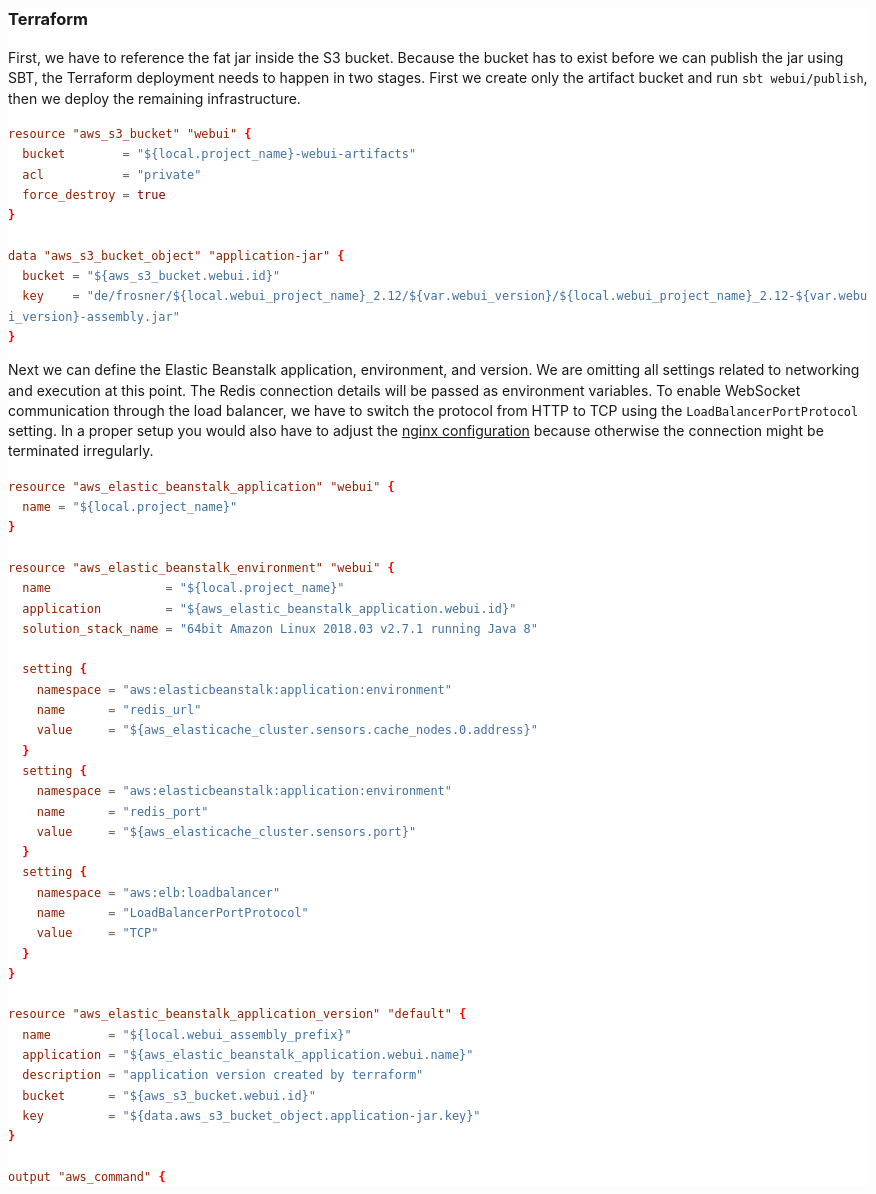 ### Terraform

First, we have to reference the fat jar inside the S3 bucket. Because the bucket has to exist before we can publish the jar using SBT, the Terraform deployment needs to happen in two stages. First we create only the artifact bucket and run `sbt webui/publish`, then we deploy the remaining infrastructure.

```conf
resource "aws_s3_bucket" "webui" {
  bucket        = "${local.project_name}-webui-artifacts"
  acl           = "private"
  force_destroy = true
}

data "aws_s3_bucket_object" "application-jar" {
  bucket = "${aws_s3_bucket.webui.id}"
  key    = "de/frosner/${local.webui_project_name}_2.12/${var.webui_version}/${local.webui_project_name}_2.12-${var.webui_version}-assembly.jar"
}
```

Next we can define the Elastic Beanstalk application, environment, and version. We are omitting all settings related to networking and execution at this point. The Redis connection details will be passed as environment variables. To enable WebSocket communication through the load balancer, we have to switch the protocol from HTTP to TCP using the `LoadBalancerPortProtocol` setting. In a proper setup you would also have to adjust the [nginx configuration](https://github.com/mitchellsimoens/Simple-WebSocket/blob/master/.ebextensions/files.config) because otherwise the connection might be terminated irregularly.

```conf
resource "aws_elastic_beanstalk_application" "webui" {
  name = "${local.project_name}"
}

resource "aws_elastic_beanstalk_environment" "webui" {
  name                = "${local.project_name}"
  application         = "${aws_elastic_beanstalk_application.webui.id}"
  solution_stack_name = "64bit Amazon Linux 2018.03 v2.7.1 running Java 8"

  setting {
    namespace = "aws:elasticbeanstalk:application:environment"
    name      = "redis_url"
    value     = "${aws_elasticache_cluster.sensors.cache_nodes.0.address}"
  }
  setting {
    namespace = "aws:elasticbeanstalk:application:environment"
    name      = "redis_port"
    value     = "${aws_elasticache_cluster.sensors.port}"
  }
  setting {
    namespace = "aws:elb:loadbalancer"
    name      = "LoadBalancerPortProtocol"
    value     = "TCP"
  }
}

resource "aws_elastic_beanstalk_application_version" "default" {
  name        = "${local.webui_assembly_prefix}"
  application = "${aws_elastic_beanstalk_application.webui.name}"
  description = "application version created by terraform"
  bucket      = "${aws_s3_bucket.webui.id}"
  key         = "${data.aws_s3_bucket_object.application-jar.key}"
}

output "aws_command" {
```